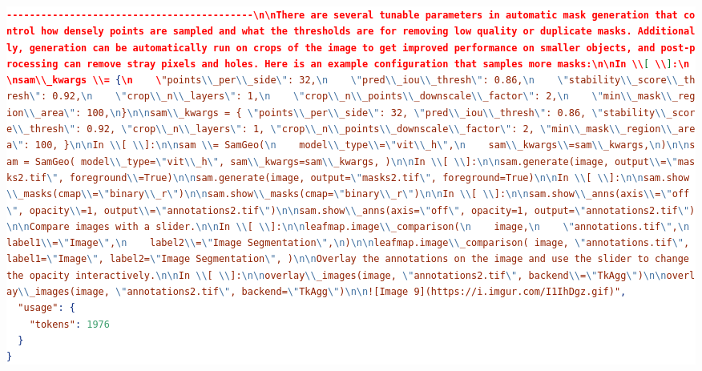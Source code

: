 ```json
-------------------------------------------\n\nThere are several tunable parameters in automatic mask generation that control how densely points are sampled and what the thresholds are for removing low quality or duplicate masks. Additionally, generation can be automatically run on crops of the image to get improved performance on smaller objects, and post-processing can remove stray pixels and holes. Here is an example configuration that samples more masks:\n\nIn \\[ \\]:\n\nsam\\_kwargs \\= {\n    \"points\\_per\\_side\": 32,\n    \"pred\\_iou\\_thresh\": 0.86,\n    \"stability\\_score\\_thresh\": 0.92,\n    \"crop\\_n\\_layers\": 1,\n    \"crop\\_n\\_points\\_downscale\\_factor\": 2,\n    \"min\\_mask\\_region\\_area\": 100,\n}\n\nsam\\_kwargs = { \"points\\_per\\_side\": 32, \"pred\\_iou\\_thresh\": 0.86, \"stability\\_score\\_thresh\": 0.92, \"crop\\_n\\_layers\": 1, \"crop\\_n\\_points\\_downscale\\_factor\": 2, \"min\\_mask\\_region\\_area\": 100, }\n\nIn \\[ \\]:\n\nsam \\= SamGeo(\n    model\\_type\\=\"vit\\_h\",\n    sam\\_kwargs\\=sam\\_kwargs,\n)\n\nsam = SamGeo( model\\_type=\"vit\\_h\", sam\\_kwargs=sam\\_kwargs, )\n\nIn \\[ \\]:\n\nsam.generate(image, output\\=\"masks2.tif\", foreground\\=True)\n\nsam.generate(image, output=\"masks2.tif\", foreground=True)\n\nIn \\[ \\]:\n\nsam.show\\_masks(cmap\\=\"binary\\_r\")\n\nsam.show\\_masks(cmap=\"binary\\_r\")\n\nIn \\[ \\]:\n\nsam.show\\_anns(axis\\=\"off\", opacity\\=1, output\\=\"annotations2.tif\")\n\nsam.show\\_anns(axis=\"off\", opacity=1, output=\"annotations2.tif\")\n\nCompare images with a slider.\n\nIn \\[ \\]:\n\nleafmap.image\\_comparison(\n    image,\n    \"annotations.tif\",\n    label1\\=\"Image\",\n    label2\\=\"Image Segmentation\",\n)\n\nleafmap.image\\_comparison( image, \"annotations.tif\", label1=\"Image\", label2=\"Image Segmentation\", )\n\nOverlay the annotations on the image and use the slider to change the opacity interactively.\n\nIn \\[ \\]:\n\noverlay\\_images(image, \"annotations2.tif\", backend\\=\"TkAgg\")\n\noverlay\\_images(image, \"annotations2.tif\", backend=\"TkAgg\")\n\n![Image 9](https://i.imgur.com/I1IhDgz.gif)",
  "usage": {
    "tokens": 1976
  }
}
```
